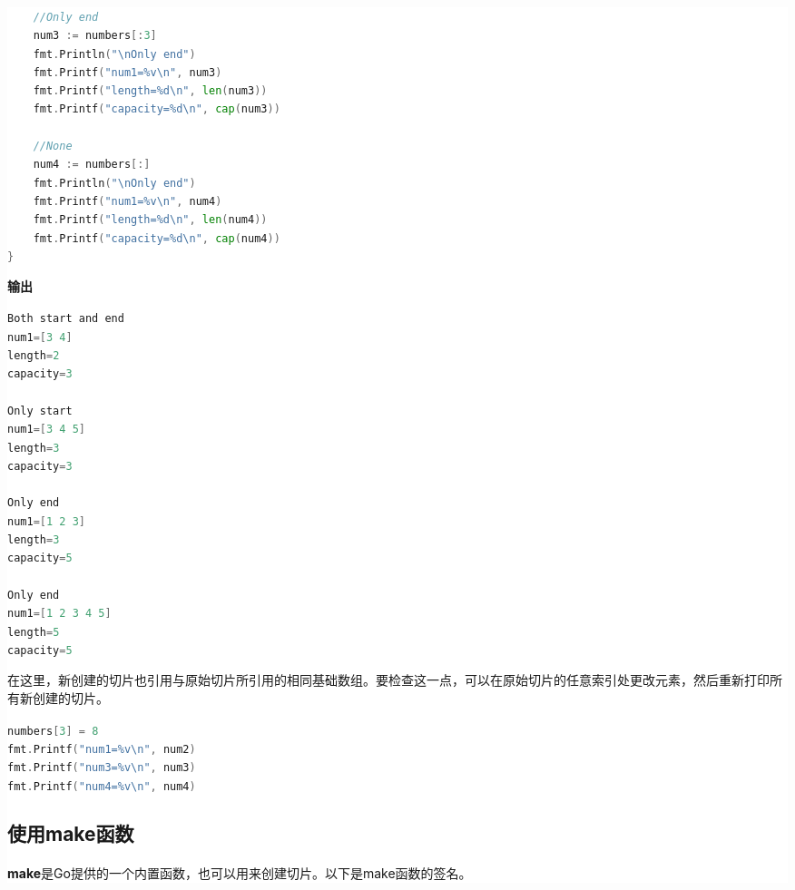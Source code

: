 ```go
    //Only end
    num3 := numbers[:3]
    fmt.Println("\nOnly end")
    fmt.Printf("num1=%v\n", num3)
    fmt.Printf("length=%d\n", len(num3))
    fmt.Printf("capacity=%d\n", cap(num3))

    //None
    num4 := numbers[:]
    fmt.Println("\nOnly end")
    fmt.Printf("num1=%v\n", num4)
    fmt.Printf("length=%d\n", len(num4))
    fmt.Printf("capacity=%d\n", cap(num4))
}
```

**输出**

```go
Both start and end
num1=[3 4]
length=2
capacity=3

Only start
num1=[3 4 5]
length=3
capacity=3

Only end
num1=[1 2 3]
length=3
capacity=5

Only end
num1=[1 2 3 4 5]
length=5
capacity=5
```

在这里，新创建的切片也引用与原始切片所引用的相同基础数组。要检查这一点，可以在原始切片的任意索引处更改元素，然后重新打印所有新创建的切片。

```go
numbers[3] = 8
fmt.Printf("num1=%v\n", num2)
fmt.Printf("num3=%v\n", num3)
fmt.Printf("num4=%v\n", num4)
```

## **使用make函数**

**make**是Go提供的一个内置函数，也可以用来创建切片。以下是make函数的签名。
